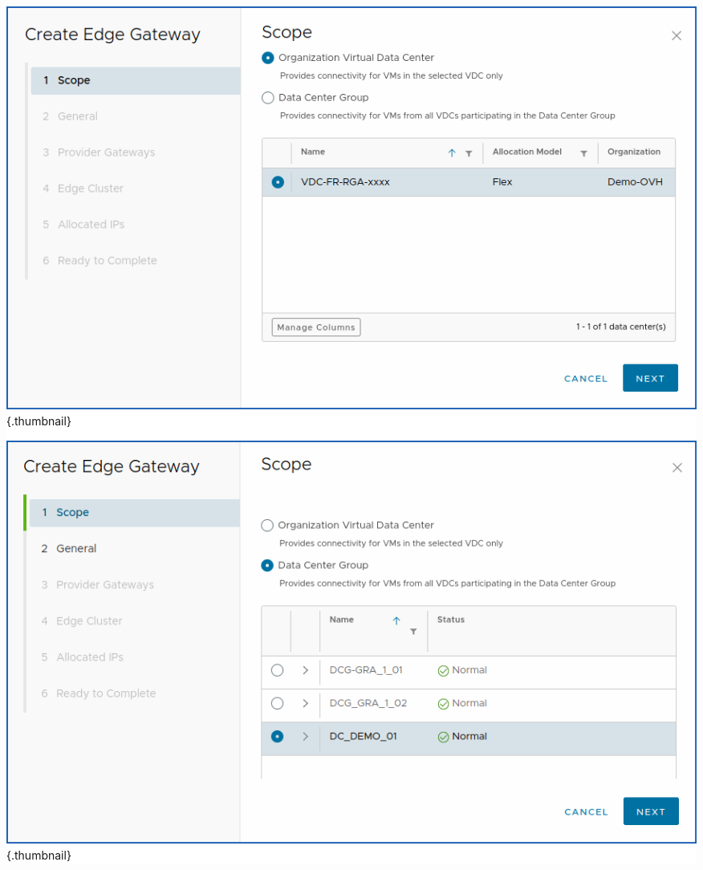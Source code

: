 ![VCD Networking Edge Gateway 01](images/EDGE_GATEWAY_1-optimized.png){.thumbnail}

![VCD Networking Edge Gateway 01_1](images/EDGE_GATEWAY_1_1-optimized.png){.thumbnail}
